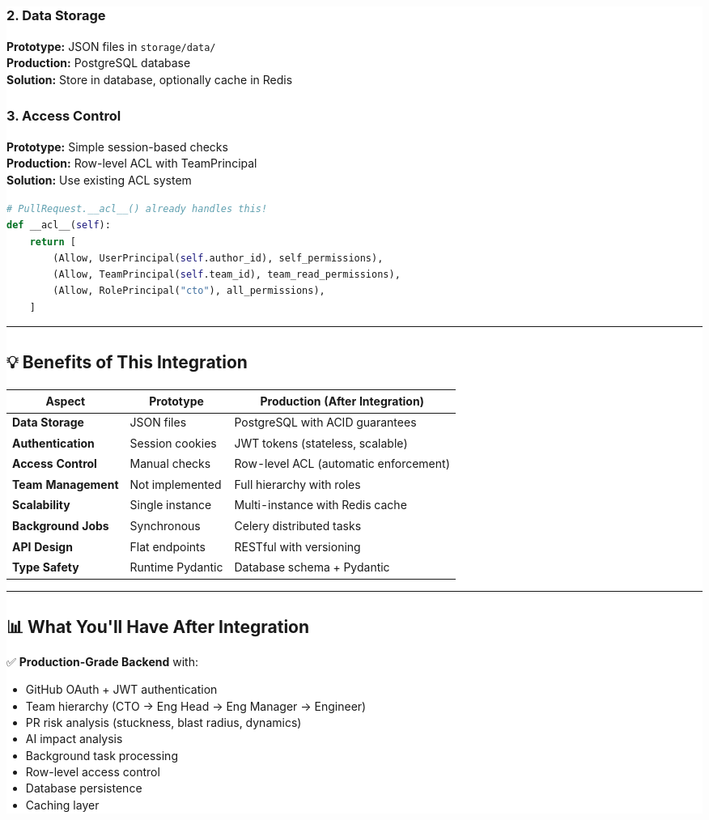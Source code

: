 ```python
```

### 2. **Data Storage**
**Prototype:** JSON files in `storage/data/`  
**Production:** PostgreSQL database  
**Solution:** Store in database, optionally cache in Redis

### 3. **Access Control**
**Prototype:** Simple session-based checks  
**Production:** Row-level ACL with TeamPrincipal  
**Solution:** Use existing ACL system

```python
# PullRequest.__acl__() already handles this!
def __acl__(self):
    return [
        (Allow, UserPrincipal(self.author_id), self_permissions),
        (Allow, TeamPrincipal(self.team_id), team_read_permissions),
        (Allow, RolePrincipal("cto"), all_permissions),
    ]
```

---

## 💡 Benefits of This Integration

| Aspect | Prototype | Production (After Integration) |
|--------|-----------|-------------------------------|
| **Data Storage** | JSON files | PostgreSQL with ACID guarantees |
| **Authentication** | Session cookies | JWT tokens (stateless, scalable) |
| **Access Control** | Manual checks | Row-level ACL (automatic enforcement) |
| **Team Management** | Not implemented | Full hierarchy with roles |
| **Scalability** | Single instance | Multi-instance with Redis cache |
| **Background Jobs** | Synchronous | Celery distributed tasks |
| **API Design** | Flat endpoints | RESTful with versioning |
| **Type Safety** | Runtime Pydantic | Database schema + Pydantic |

---

## 📊 What You'll Have After Integration

✅ **Production-Grade Backend** with:
- GitHub OAuth + JWT authentication
- Team hierarchy (CTO → Eng Head → Eng Manager → Engineer)
- PR risk analysis (stuckness, blast radius, dynamics)
- AI impact analysis
- Background task processing
- Row-level access control
- Database persistence
- Caching layer
